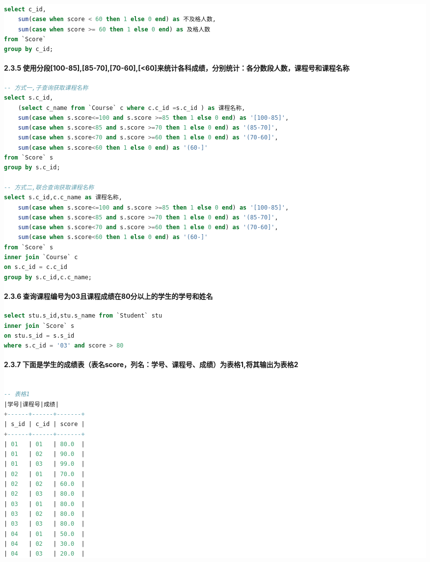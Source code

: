 ```sql
select c_id,
    sum(case when score < 60 then 1 else 0 end) as 不及格人数,
    sum(case when score >= 60 then 1 else 0 end) as 及格人数
from `Score`
group by c_id;

```

#### 2.3.5 使用分段[100-85],[85-70],[70-60],[<60]来统计各科成绩，分别统计：各分数段人数，课程号和课程名称

```sql
-- 方式一,子查询获取课程名称
select s.c_id,
    (select c_name from `Course` c where c.c_id =s.c_id ) as 课程名称,
    sum(case when s.score<=100 and s.score >=85 then 1 else 0 end) as '[100-85]',
    sum(case when s.score<85 and s.score >=70 then 1 else 0 end) as '(85-70]',
    sum(case when s.score<70 and s.score >=60 then 1 else 0 end) as '(70-60]',
    sum(case when s.score<60 then 1 else 0 end) as '(60-]'
from `Score` s
group by s.c_id;

-- 方式二,联合查询获取课程名称
select s.c_id,c.c_name as 课程名称,
    sum(case when s.score<=100 and s.score >=85 then 1 else 0 end) as '[100-85]',
    sum(case when s.score<85 and s.score >=70 then 1 else 0 end) as '(85-70]',
    sum(case when s.score<70 and s.score >=60 then 1 else 0 end) as '(70-60]',
    sum(case when s.score<60 then 1 else 0 end) as '(60-]'
from `Score` s
inner join `Course` c
on s.c_id = c.c_id
group by s.c_id,c.c_name;

```

#### 2.3.6 查询课程编号为03且课程成绩在80分以上的学生的学号和姓名

```sql
select stu.s_id,stu.s_name from `Student` stu
inner join `Score` s
on stu.s_id = s.s_id
where s.c_id = '03' and score > 80
```

#### 2.3.7 下面是学生的成绩表（表名score，列名：学号、课程号、成绩）为表格1,将其输出为表格2

```sql

-- 表格1
|学号|课程号|成绩|
+------+------+-------+
| s_id | c_id | score |
+------+------+-------+
| 01   | 01   | 80.0  |
| 01   | 02   | 90.0  |
| 01   | 03   | 99.0  |
| 02   | 01   | 70.0  |
| 02   | 02   | 60.0  |
| 02   | 03   | 80.0  |
| 03   | 01   | 80.0  |
| 03   | 02   | 80.0  |
| 03   | 03   | 80.0  |
| 04   | 01   | 50.0  |
| 04   | 02   | 30.0  |
| 04   | 03   | 20.0  |
```